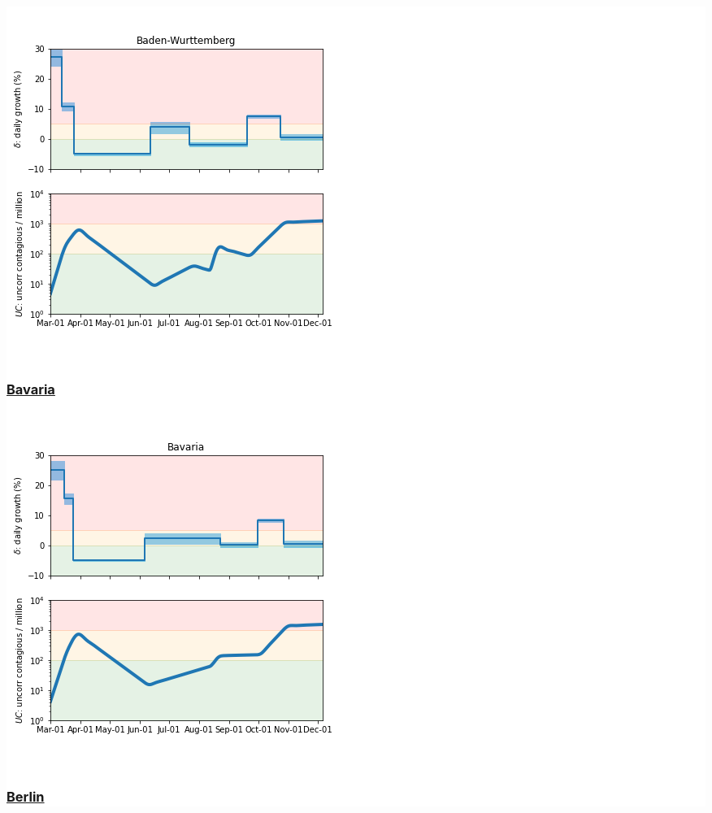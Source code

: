 ![bw](img/bw-summary.png)

### [Bavaria](img/by-summary.pdf)

![by](img/by-summary.png)

### [Berlin](img/be-summary.pdf)
